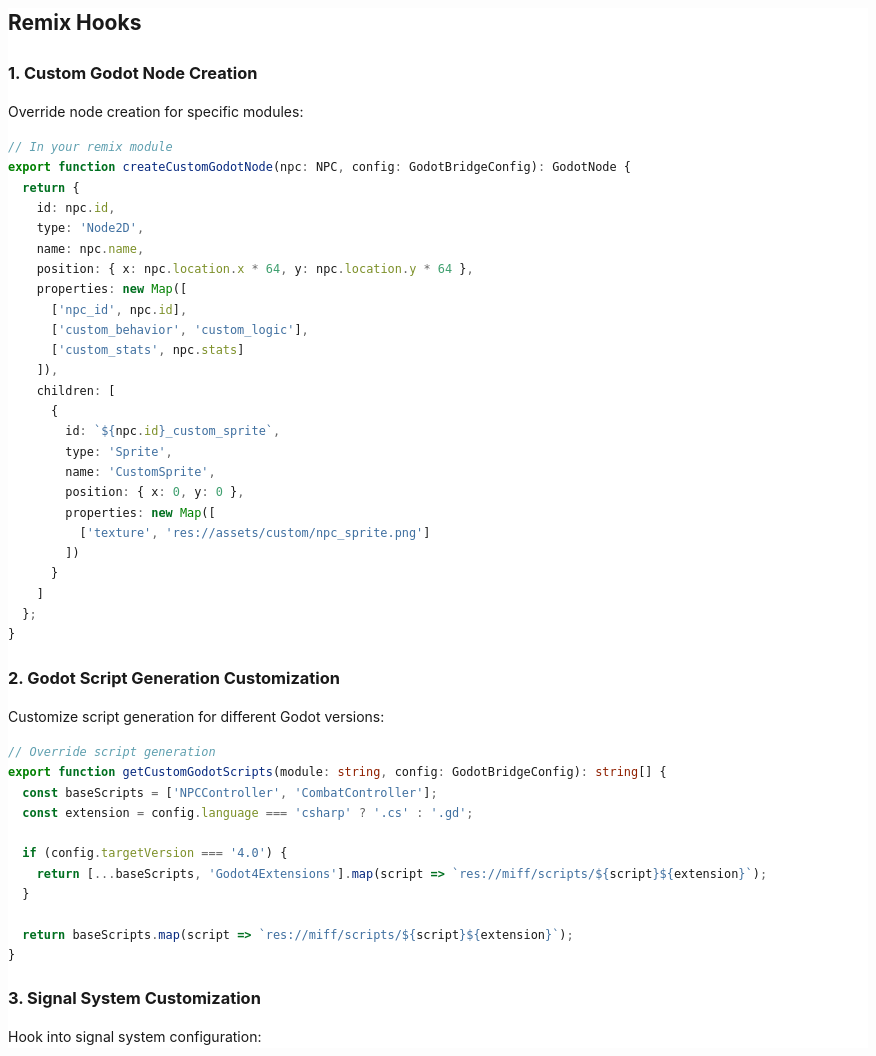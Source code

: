 ## Remix Hooks

### 1. Custom Godot Node Creation
Override node creation for specific modules:

```typescript
// In your remix module
export function createCustomGodotNode(npc: NPC, config: GodotBridgeConfig): GodotNode {
  return {
    id: npc.id,
    type: 'Node2D',
    name: npc.name,
    position: { x: npc.location.x * 64, y: npc.location.y * 64 },
    properties: new Map([
      ['npc_id', npc.id],
      ['custom_behavior', 'custom_logic'],
      ['custom_stats', npc.stats]
    ]),
    children: [
      {
        id: `${npc.id}_custom_sprite`,
        type: 'Sprite',
        name: 'CustomSprite',
        position: { x: 0, y: 0 },
        properties: new Map([
          ['texture', 'res://assets/custom/npc_sprite.png']
        ])
      }
    ]
  };
}
```

### 2. Godot Script Generation Customization
Customize script generation for different Godot versions:

```typescript
// Override script generation
export function getCustomGodotScripts(module: string, config: GodotBridgeConfig): string[] {
  const baseScripts = ['NPCController', 'CombatController'];
  const extension = config.language === 'csharp' ? '.cs' : '.gd';
  
  if (config.targetVersion === '4.0') {
    return [...baseScripts, 'Godot4Extensions'].map(script => `res://miff/scripts/${script}${extension}`);
  }
  
  return baseScripts.map(script => `res://miff/scripts/${script}${extension}`);
}
```

### 3. Signal System Customization
Hook into signal system configuration:
